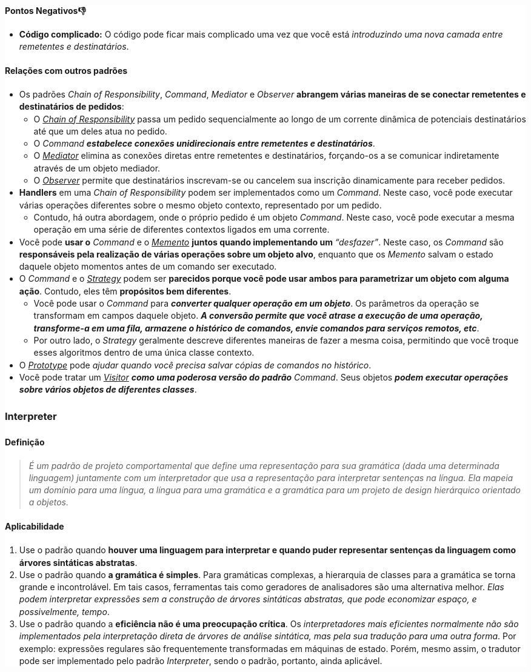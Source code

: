 #### Pontos Negativos👎

- **Código complicado:** O código pode ficar mais complicado uma vez que você está *introduzindo uma nova camada entre remetentes e destinatários*.

#### Relações com outros padrões

- Os padrões *Chain of Responsibility*, *Command*, *Mediator* e *Observer* **abrangem várias maneiras de se conectar remetentes e destinatários de pedidos**:
  - O *[Chain of Responsibility](#chain-of-responsability)* passa um pedido sequencialmente ao longo de um corrente dinâmica de potenciais destinatários até que um deles atua no pedido.
  - O *Command* ***estabelece conexões unidirecionais entre remetentes e destinatários***.
  - O *[Mediator](#mediator)* elimina as conexões diretas entre remetentes e destinatários, forçando-os a se comunicar indiretamente através de um objeto mediador.
  - O *[Observer](#observer)* permite que destinatários inscrevam-se ou cancelem sua inscrição dinamicamente para receber pedidos.
- **Handlers** em uma *Chain of Responsibility* podem ser implementados como um *Command*. Neste caso, você pode executar várias operações diferentes sobre o mesmo objeto contexto, representado por um pedido.
  - Contudo, há outra abordagem, onde o próprio pedido é um objeto *Command*. Neste caso, você pode executar a mesma operação em uma série de diferentes contextos ligados em uma corrente.
- Você pode **usar o** *Command* e o *[Memento](#memento)* **juntos quando implementando um** *“desfazer”*. Neste caso, os *Command* são **responsáveis pela realização de várias operações sobre um objeto alvo**, enquanto que os *Memento* salvam o estado daquele objeto momentos antes de um comando ser executado.
- O *Command* e o *[Strategy](#strategy)* podem ser **parecidos porque você pode usar ambos para parametrizar um objeto com alguma ação**. Contudo, eles têm **propósitos bem diferentes**.
  - Você pode usar o *Command* para ***converter qualquer operação em um objeto***. Os parâmetros da operação se transformam em campos daquele objeto. ***A conversão permite que você atrase a execução de uma operação, transforme-a em uma fila, armazene o histórico de comandos, envie comandos para serviços remotos, etc***.
  - Por outro lado, o *Strategy* geralmente descreve diferentes maneiras de fazer a mesma coisa, permitindo que você troque esses algoritmos dentro de uma única classe contexto.
- O *[Prototype](#prototype)* pode *ajudar quando você precisa salvar cópias de comandos no histórico*.
- Você pode tratar um *[Visitor](#visitor)* ***como uma poderosa versão do padrão*** *Command*. Seus objetos ***podem executar operações sobre vários objetos de diferentes classes***.

### <a id="interpreter"></a>Interpreter

#### Definição

> *É um padrão de projeto comportamental que define uma representação para sua gramática (dada uma determinada linguagem) juntamente com um interpretador que usa a representação para interpretar sentenças na língua. Ela mapeia um domínio para uma língua, a língua para uma gramática e a gramática para um projeto de design hierárquico orientado a objetos.*

#### Aplicabilidade

1. Use o padrão quando **houver uma linguagem para interpretar e quando puder representar sentenças da linguagem como árvores sintáticas abstratas**.
2. Use o padrão quando **a gramática é simples**. Para gramáticas complexas, a hierarquia de classes para a gramática se torna grande e incontrolável. Em tais casos, ferramentas tais como geradores de analisadores são uma alternativa melhor. *Elas podem interpretar expressões sem a construção de árvores sintáticas abstratas, que pode economizar espaço, e possivelmente, tempo*.
3. Use o padrão quando a **eficiência não é uma preocupação crítica**. Os *interpretadores mais eficientes normalmente não são implementados pela interpretação direta de árvores de análise sintática, mas pela sua tradução para uma outra forma*. Por exemplo: expressões regulares são frequentemente transformadas em máquinas de estado. Porém, mesmo assim, o tradutor pode ser implementado pelo padrão *Interpreter*, sendo o padrão, portanto, ainda aplicável.
